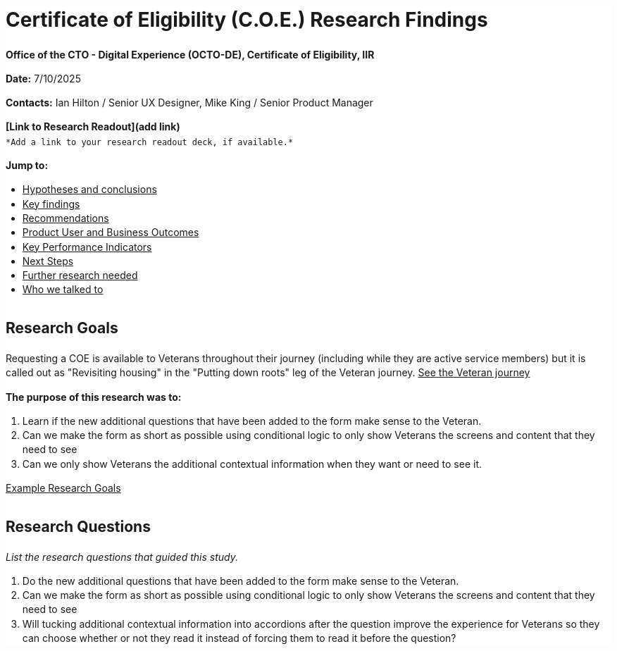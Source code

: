 # Certificate of Eligibility (C.O.E.) Research Findings 

**Office of the CTO - Digital Experience (OCTO-DE), Certificate of Eligibility, IIR**

**Date:** 7/10/2025

**Contacts:** Ian Hilton / Senior UX Designer, Mike King / Senior Product Manager 

**[Link to Research Readout](add link)**  
`*Add a link to your research readout deck, if available.*`

**Jump to:**

- [Hypotheses and conclusions](#hypotheses-and-conclusions)
- [Key findings](#key-findings)
- [Recommendations](#recommendations)
- [Product User and Business Outcomes](#product-user-and-business-outcomes)
- [Key Performance Indicators](#key-performance-indicators)
- [Next Steps](#next-steps)
- [Further research needed](#further-research-needed)
- [Who we talked to](#who-we-talked-to)


## Research Goals
Requesting a COE is available to Veterans throughout their journey (including while they are active service members) but it is called out as "Revisiting housing" in the "Putting down roots" leg of the Veteran journey.
[See the Veteran journey](https://github.com/department-of-veterans-affairs/va.gov-team/blob/master/platform/design/va-product-journey-maps/Veteran%20Journey%20Map.pdf)  

**The purpose of this research was to:**
 
1. Learn if the new additional questions that have been added to the form make sense to the Veteran. 
2. Can we make the form as short as possible using conditional logic to only show Veterans the screens and content that they need to see
3. Can we only show Veterans the additional contextual information when they want or need to see it.

[Example Research Goals](https://github.com/department-of-veterans-affairs/va.gov-team/blob/master/products/find-a-va-form/initiatives/2021-post-mvp-releases/research/research-findings.md#research-goals) 



## Research Questions

*List the research questions that guided this study.*  

1. Do the new additional questions that have been added to the form make sense to the Veteran.
2. Can we make the form as short as possible using conditional logic to only show Veterans the screens and content that they need to see
3. Will tucking additional contextual information into accordions after the question improve the experience for Veterans so they can choose whether or not they read it instead of forcing them to read it before the question?

